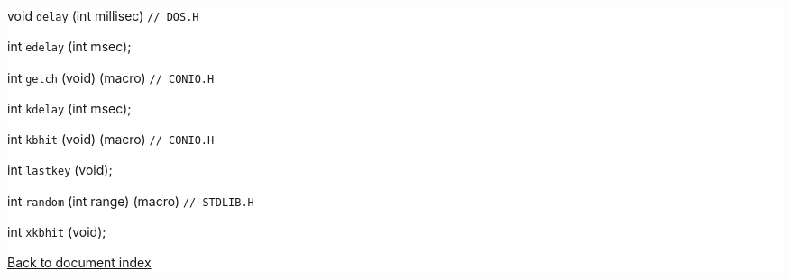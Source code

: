 void `delay` (int millisec) `// DOS.H`

int `edelay` (int msec);

int `getch` (void) (macro) `// CONIO.H`

int `kdelay` (int msec);

int `kbhit` (void) (macro) `// CONIO.H`

int `lastkey` (void);

int `random` (int range) (macro) `// STDLIB.H`

int `xkbhit` (void);

<a href="./docs.html">Back to document index</a>
